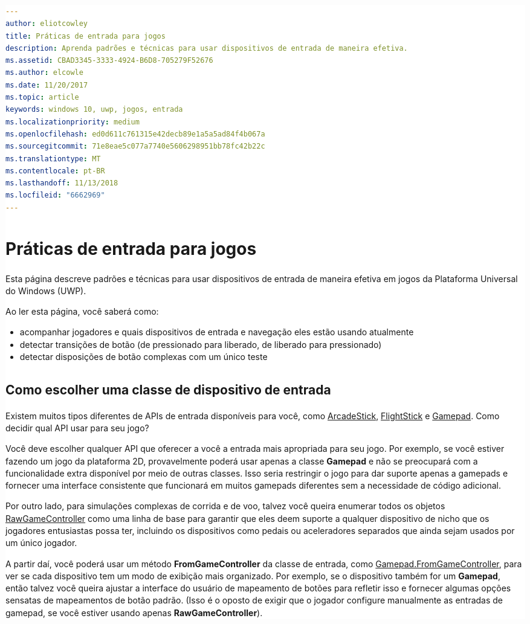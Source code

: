 ```yaml
---
author: eliotcowley
title: Práticas de entrada para jogos
description: Aprenda padrões e técnicas para usar dispositivos de entrada de maneira efetiva.
ms.assetid: CBAD3345-3333-4924-B6D8-705279F52676
ms.author: elcowle
ms.date: 11/20/2017
ms.topic: article
keywords: windows 10, uwp, jogos, entrada
ms.localizationpriority: medium
ms.openlocfilehash: ed0d611c761315e42decb89e1a5a5ad84f4b067a
ms.sourcegitcommit: 71e8eae5c077a7740e5606298951bb78fc42b22c
ms.translationtype: MT
ms.contentlocale: pt-BR
ms.lasthandoff: 11/13/2018
ms.locfileid: "6662969"
---
```

# <a name="input-practices-for-games"></a>Práticas de entrada para jogos

Esta página descreve padrões e técnicas para usar dispositivos de entrada de maneira efetiva em jogos da Plataforma Universal do Windows (UWP).

Ao ler esta página, você saberá como:

* acompanhar jogadores e quais dispositivos de entrada e navegação eles estão usando atualmente
* detectar transições de botão (de pressionado para liberado, de liberado para pressionado)
* detectar disposições de botão complexas com um único teste

## <a name="choosing-an-input-device-class"></a>Como escolher uma classe de dispositivo de entrada

Existem muitos tipos diferentes de APIs de entrada disponíveis para você, como [ArcadeStick](https://docs.microsoft.com/uwp/api/windows.gaming.input.arcadestick), [FlightStick](https://docs.microsoft.com/uwp/api/windows.gaming.input.flightstick) e [Gamepad](https://docs.microsoft.com/uwp/api/windows.gaming.input.gamepad). Como decidir qual API usar para seu jogo?

Você deve escolher qualquer API que oferecer a você a entrada mais apropriada para seu jogo. Por exemplo, se você estiver fazendo um jogo da plataforma 2D, provavelmente poderá usar apenas a classe **Gamepad** e não se preocupará com a funcionalidade extra disponível por meio de outras classes. Isso seria restringir o jogo para dar suporte apenas a gamepads e fornecer uma interface consistente que funcionará em muitos gamepads diferentes sem a necessidade de código adicional.

Por outro lado, para simulações complexas de corrida e de voo, talvez você queira enumerar todos os objetos [RawGameController](https://docs.microsoft.com/uwp/api/windows.gaming.input.rawgamecontroller) como uma linha de base para garantir que eles deem suporte a qualquer dispositivo de nicho que os jogadores entusiastas possa ter, incluindo os dispositivos como pedais ou aceleradores separados que ainda sejam usados por um único jogador. 

A partir daí, você poderá usar um método **FromGameController** da classe de entrada, como [Gamepad.FromGameController](https://docs.microsoft.com/uwp/api/windows.gaming.input.gamepad.fromgamecontroller), para ver se cada dispositivo tem um modo de exibição mais organizado. Por exemplo, se o dispositivo também for um **Gamepad**, então talvez você queira ajustar a interface do usuário de mapeamento de botões para refletir isso e fornecer algumas opções sensatas de mapeamentos de botão padrão. (Isso é o oposto de exigir que o jogador configure manualmente as entradas de gamepad, se você estiver usando apenas **RawGameController**). 
